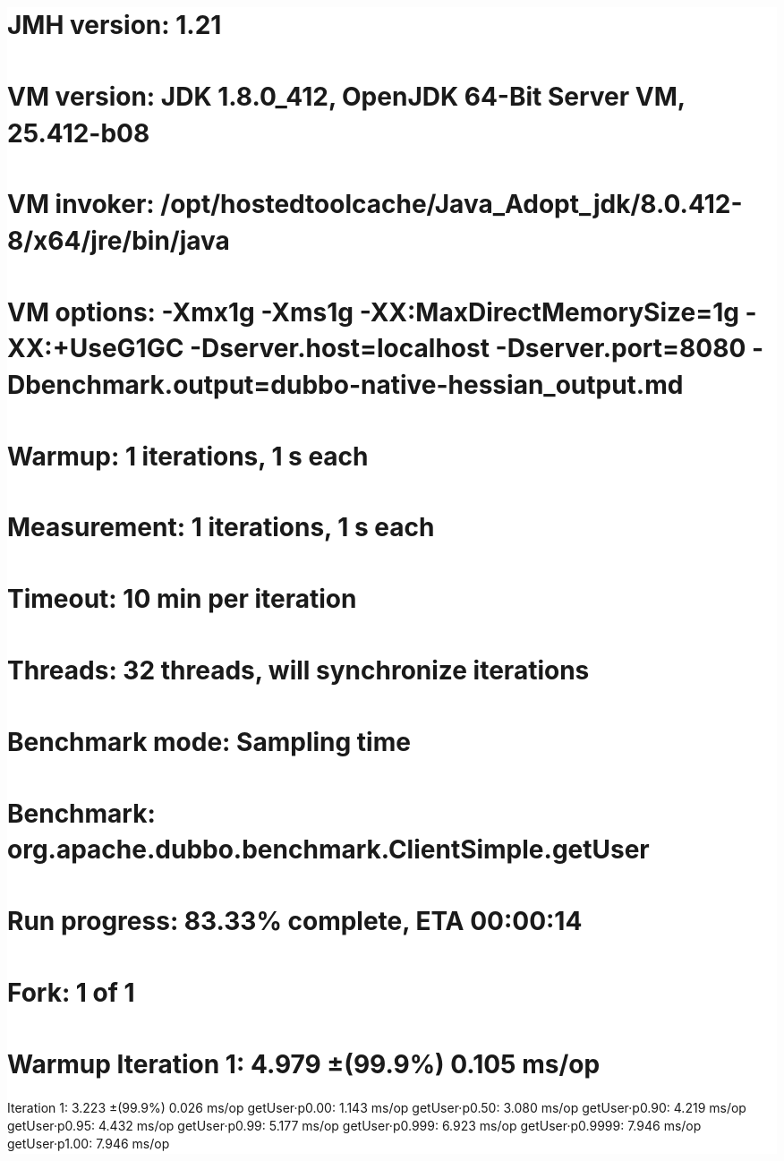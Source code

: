 
# JMH version: 1.21
# VM version: JDK 1.8.0_412, OpenJDK 64-Bit Server VM, 25.412-b08
# VM invoker: /opt/hostedtoolcache/Java_Adopt_jdk/8.0.412-8/x64/jre/bin/java
# VM options: -Xmx1g -Xms1g -XX:MaxDirectMemorySize=1g -XX:+UseG1GC -Dserver.host=localhost -Dserver.port=8080 -Dbenchmark.output=dubbo-native-hessian_output.md
# Warmup: 1 iterations, 1 s each
# Measurement: 1 iterations, 1 s each
# Timeout: 10 min per iteration
# Threads: 32 threads, will synchronize iterations
# Benchmark mode: Sampling time
# Benchmark: org.apache.dubbo.benchmark.ClientSimple.getUser

# Run progress: 83.33% complete, ETA 00:00:14
# Fork: 1 of 1
# Warmup Iteration   1: 4.979 ±(99.9%) 0.105 ms/op
Iteration   1: 3.223 ±(99.9%) 0.026 ms/op
                 getUser·p0.00:   1.143 ms/op
                 getUser·p0.50:   3.080 ms/op
                 getUser·p0.90:   4.219 ms/op
                 getUser·p0.95:   4.432 ms/op
                 getUser·p0.99:   5.177 ms/op
                 getUser·p0.999:  6.923 ms/op
                 getUser·p0.9999: 7.946 ms/op
                 getUser·p1.00:   7.946 ms/op


